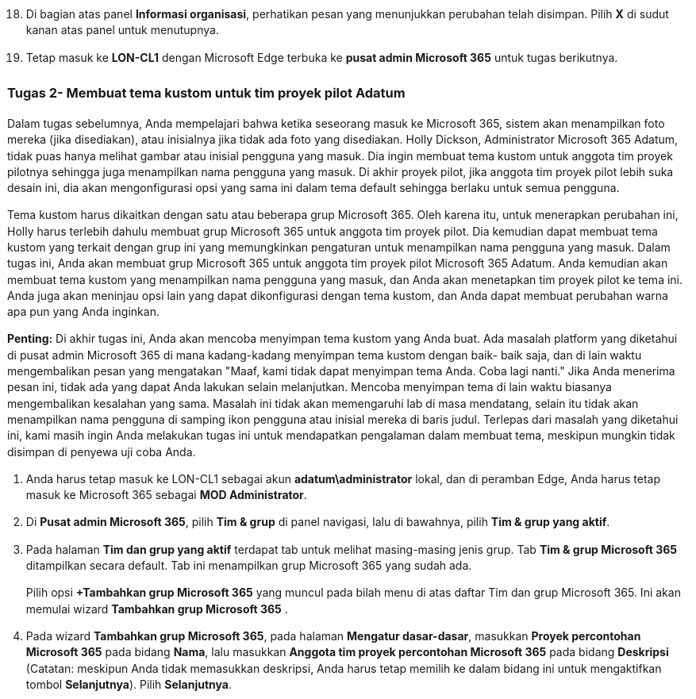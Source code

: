18. Di bagian atas panel **Informasi organisasi**, perhatikan pesan yang menunjukkan perubahan telah disimpan. Pilih **X** di sudut kanan atas panel untuk menutupnya.

19. Tetap masuk ke **LON-CL1** dengan Microsoft Edge terbuka ke **pusat admin Microsoft 365** untuk tugas berikutnya.

### Tugas 2- Membuat tema kustom untuk tim proyek pilot Adatum

Dalam tugas sebelumnya, Anda mempelajari bahwa ketika seseorang masuk ke Microsoft 365, sistem akan menampilkan foto mereka (jika disediakan), atau inisialnya jika tidak ada foto yang disediakan. Holly Dickson, Administrator Microsoft 365 Adatum, tidak puas hanya melihat gambar atau inisial pengguna yang masuk. Dia ingin membuat tema kustom untuk anggota tim proyek pilotnya sehingga juga menampilkan nama pengguna yang masuk. Di akhir proyek pilot, jika anggota tim proyek pilot lebih suka desain ini, dia akan mengonfigurasi opsi yang sama ini dalam tema default sehingga berlaku untuk semua pengguna. 

Tema kustom harus dikaitkan dengan satu atau beberapa grup Microsoft 365. Oleh karena itu, untuk menerapkan perubahan ini, Holly harus terlebih dahulu membuat grup Microsoft 365 untuk anggota tim proyek pilot. Dia kemudian dapat membuat tema kustom yang terkait dengan grup ini yang memungkinkan pengaturan untuk menampilkan nama pengguna yang masuk. Dalam tugas ini, Anda akan membuat grup Microsoft 365 untuk anggota tim proyek pilot Microsoft 365 Adatum. Anda kemudian akan membuat tema kustom yang menampilkan nama pengguna yang masuk, dan Anda akan menetapkan tim proyek pilot ke tema ini. Anda juga akan meninjau opsi lain yang dapat dikonfigurasi dengan tema kustom, dan Anda dapat membuat perubahan warna apa pun yang Anda inginkan.

**Penting:** Di akhir tugas ini, Anda akan mencoba menyimpan tema kustom yang Anda buat. Ada masalah platform yang diketahui di pusat admin Microsoft 365 di mana kadang-kadang menyimpan tema kustom dengan baik- baik saja, dan di lain waktu mengembalikan pesan yang mengatakan "Maaf, kami tidak dapat menyimpan tema Anda. Coba lagi nanti." Jika Anda menerima pesan ini, tidak ada yang dapat Anda lakukan selain melanjutkan. Mencoba menyimpan tema di lain waktu biasanya mengembalikan kesalahan yang sama. Masalah ini tidak akan memengaruhi lab di masa mendatang, selain itu tidak akan menampilkan nama pengguna di samping ikon pengguna atau inisial mereka di baris judul. Terlepas dari masalah yang diketahui ini, kami masih ingin Anda melakukan tugas ini untuk mendapatkan pengalaman dalam membuat tema, meskipun mungkin tidak disimpan di penyewa uji coba Anda.

1. Anda harus tetap masuk ke LON-CL1 sebagai akun **adatum\administrator** lokal, dan di peramban Edge, Anda harus tetap masuk ke Microsoft 365 sebagai **MOD Administrator**. 

2. Di **Pusat admin Microsoft 365**, pilih **Tim & grup** di panel navigasi, lalu di bawahnya, pilih **Tim & grup yang aktif**. 

3. Pada halaman **Tim dan grup yang aktif** terdapat tab untuk melihat masing-masing jenis grup. Tab **Tim & grup Microsoft 365** ditampilkan secara default. Tab ini menampilkan grup Microsoft 365 yang sudah ada.  <br/>

    Pilih opsi **+Tambahkan grup Microsoft 365** yang muncul pada bilah menu di atas daftar Tim dan grup Microsoft 365. Ini akan memulai wizard **Tambahkan grup Microsoft 365** . 

4. Pada wizard **Tambahkan grup Microsoft 365**, pada halaman **Mengatur dasar-dasar**, masukkan **Proyek percontohan Microsoft 365** pada bidang **Nama**, lalu masukkan **Anggota tim proyek percontohan Microsoft 365** pada bidang **Deskripsi** (Catatan: meskipun Anda tidak memasukkan deskripsi, Anda harus tetap memilih ke dalam bidang ini untuk mengaktifkan tombol **Selanjutnya**). Pilih **Selanjutnya**.
